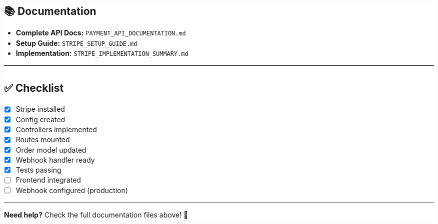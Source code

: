 
## 📚 Documentation

- **Complete API Docs:** `PAYMENT_API_DOCUMENTATION.md`
- **Setup Guide:** `STRIPE_SETUP_GUIDE.md`
- **Implementation:** `STRIPE_IMPLEMENTATION_SUMMARY.md`

---

## ✅ Checklist

- [x] Stripe installed
- [x] Config created
- [x] Controllers implemented
- [x] Routes mounted
- [x] Order model updated
- [x] Webhook handler ready
- [x] Tests passing
- [ ] Frontend integrated
- [ ] Webhook configured (production)

---

**Need help?** Check the full documentation files above! 🚀
